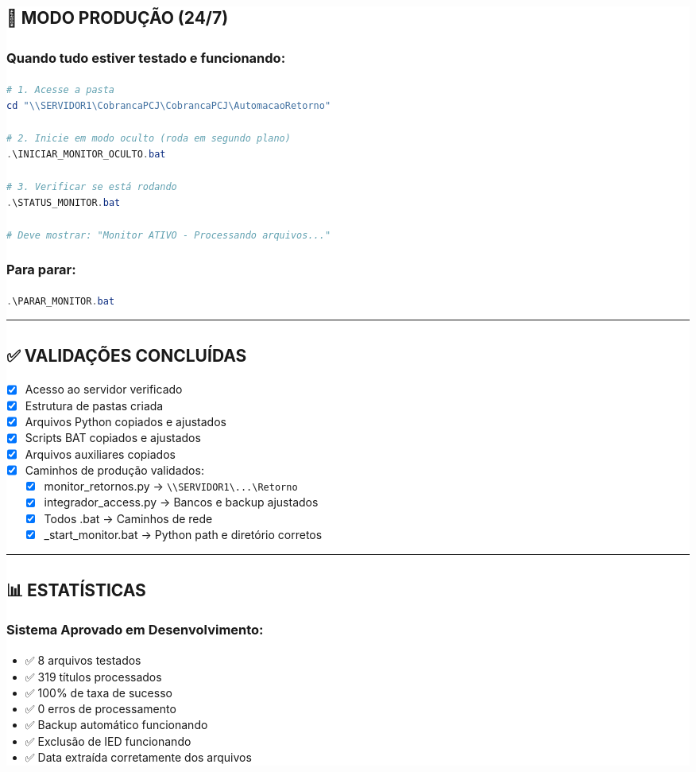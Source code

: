 
## 🔄 MODO PRODUÇÃO (24/7)

### Quando tudo estiver testado e funcionando:

```powershell
# 1. Acesse a pasta
cd "\\SERVIDOR1\CobrancaPCJ\CobrancaPCJ\AutomacaoRetorno"

# 2. Inicie em modo oculto (roda em segundo plano)
.\INICIAR_MONITOR_OCULTO.bat

# 3. Verificar se está rodando
.\STATUS_MONITOR.bat

# Deve mostrar: "Monitor ATIVO - Processando arquivos..."
```

### Para parar:
```powershell
.\PARAR_MONITOR.bat
```

---

## ✅ VALIDAÇÕES CONCLUÍDAS

- [x] Acesso ao servidor verificado
- [x] Estrutura de pastas criada
- [x] Arquivos Python copiados e ajustados
- [x] Scripts BAT copiados e ajustados
- [x] Arquivos auxiliares copiados
- [x] Caminhos de produção validados:
  - [x] monitor_retornos.py → `\\SERVIDOR1\...\Retorno`
  - [x] integrador_access.py → Bancos e backup ajustados
  - [x] Todos .bat → Caminhos de rede
  - [x] _start_monitor.bat → Python path e diretório corretos

---

## 📊 ESTATÍSTICAS

### Sistema Aprovado em Desenvolvimento:
- ✅ 8 arquivos testados
- ✅ 319 títulos processados
- ✅ 100% de taxa de sucesso
- ✅ 0 erros de processamento
- ✅ Backup automático funcionando
- ✅ Exclusão de IED funcionando
- ✅ Data extraída corretamente dos arquivos
